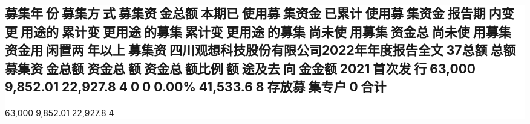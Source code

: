 募集年
份
募集方
式
募集资
金总额
本期已
使用募
集资金
已累计
使用募
集资金
报告期
内变更
用途的
累计变
更用途
的募集
累计变
更用途
的募集
尚未使
用募集
资金总
尚未使
用募集
资金用
闲置两
年以上
募集资
四川观想科技股份有限公司2022年年度报告全文
37总额
总额
募集资
金总额
资金总
额
资金总
额比例
额
途及去
向
金金额
2021
首次发
行
63,000
9,852.01
22,927.8
4
0
0
0.00%
41,533.6
8
存放募
集专户
0
合计
--
63,000
9,852.01
22,927.8
4